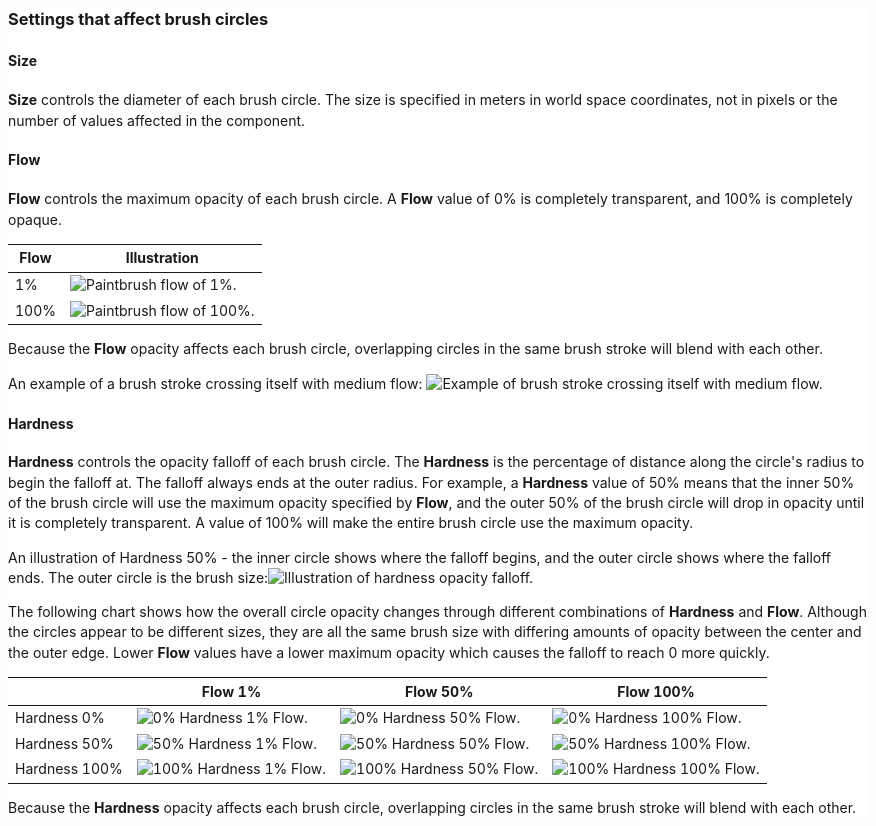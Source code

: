 ### Settings that affect brush circles

#### Size

**Size** controls the diameter of each brush circle. The size is specified in meters in world space coordinates, not in pixels or the number of values affected in the component.

#### Flow

**Flow** controls the maximum opacity of each brush circle. A **Flow** value of 0% is completely transparent, and 100% is completely opaque.

| Flow | Illustration |
| - | - |
| 1% | ![Paintbrush flow of 1%.](/images/user-guide/components/reference/paintbrush/paintbrush-flow-1.png) |
| 100% | ![Paintbrush flow of 100%.](/images/user-guide/components/reference/paintbrush/paintbrush-flow-100.png) |

Because the **Flow** opacity affects each brush circle, overlapping circles in the same brush stroke will blend with each other.

An example of a brush stroke crossing itself with medium flow:
![Example of brush stroke crossing itself with medium flow.](/images/user-guide/components/reference/paintbrush/paintbrush-flow-overlap.png)

#### Hardness

**Hardness** controls the opacity falloff of each brush circle. The **Hardness** is the percentage of distance along the circle's radius to begin the falloff at. The falloff always ends at the outer radius. For example, a **Hardness** value of 50% means that the inner 50% of the brush circle will use the maximum opacity specified by **Flow**, and the outer 50% of the brush circle will drop in opacity until it is completely transparent. A value of 100% will make the entire brush circle use the maximum opacity.

An illustration of Hardness 50% - the inner circle shows where the falloff begins, and the outer circle shows where the falloff ends. The outer circle is the brush size:![Illustration of hardness opacity falloff.](/images/user-guide/components/reference/paintbrush/paintbrush-falloff-50-percent.png)

The following chart shows how the overall circle opacity changes through different combinations of **Hardness** and **Flow**. Although the circles appear to be different sizes, they are all the same brush size with differing amounts of opacity between the center and the outer edge. Lower **Flow** values have a lower maximum opacity which causes the falloff to reach 0 more quickly.

| | Flow 1% | Flow 50% | Flow 100% |
| - | - | - | - |
| Hardness 0% | ![0% Hardness 1% Flow.](/images/user-guide/components/reference/paintbrush/paintbrush-hardness-0-flow-1.png) | ![0% Hardness 50% Flow.](/images/user-guide/components/reference/paintbrush/paintbrush-hardness-0-flow-50.png) | ![0% Hardness 100% Flow.](/images/user-guide/components/reference/paintbrush/paintbrush-hardness-0-flow-100.png) |
| Hardness 50% | ![50% Hardness 1% Flow.](/images/user-guide/components/reference/paintbrush/paintbrush-hardness-50-flow-1.png) | ![50% Hardness 50% Flow.](/images/user-guide/components/reference/paintbrush/paintbrush-hardness-50-flow-50.png) | ![50% Hardness 100% Flow.](/images/user-guide/components/reference/paintbrush/paintbrush-hardness-50-flow-100.png) |
| Hardness 100% | ![100% Hardness 1% Flow.](/images/user-guide/components/reference/paintbrush/paintbrush-hardness-100-flow-1.png) | ![100% Hardness 50% Flow.](/images/user-guide/components/reference/paintbrush/paintbrush-hardness-100-flow-50.png) | ![100% Hardness 100% Flow.](/images/user-guide/components/reference/paintbrush/paintbrush-hardness-100-flow-100.png) |

Because the **Hardness** opacity affects each brush circle, overlapping circles in the same brush stroke will blend with each other.
